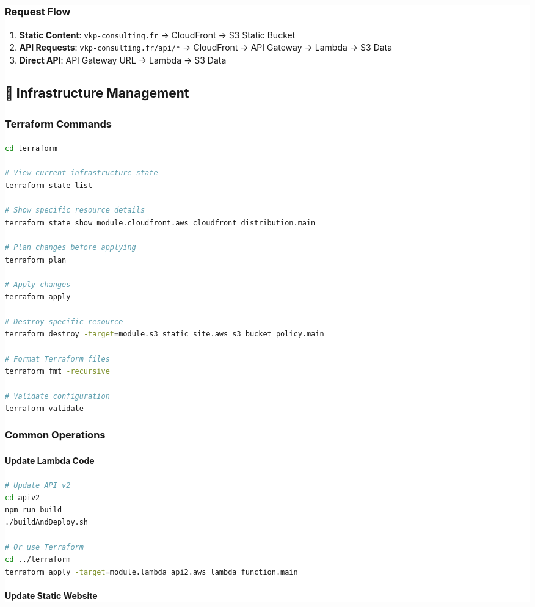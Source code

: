 ### Request Flow

1. **Static Content**: `vkp-consulting.fr` → CloudFront → S3 Static Bucket
2. **API Requests**: `vkp-consulting.fr/api/*` → CloudFront → API Gateway → Lambda → S3 Data
3. **Direct API**: API Gateway URL → Lambda → S3 Data

## 🔧 Infrastructure Management

### Terraform Commands

```bash
cd terraform

# View current infrastructure state
terraform state list

# Show specific resource details
terraform state show module.cloudfront.aws_cloudfront_distribution.main

# Plan changes before applying
terraform plan

# Apply changes
terraform apply

# Destroy specific resource
terraform destroy -target=module.s3_static_site.aws_s3_bucket_policy.main

# Format Terraform files
terraform fmt -recursive

# Validate configuration
terraform validate
```

### Common Operations

#### Update Lambda Code

```bash
# Update API v2
cd apiv2
npm run build
./buildAndDeploy.sh

# Or use Terraform
cd ../terraform
terraform apply -target=module.lambda_api2.aws_lambda_function.main
```

#### Update Static Website
